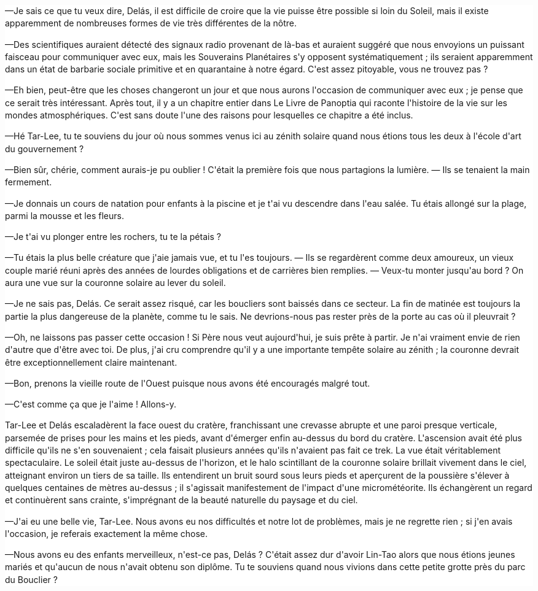 —Je sais ce que tu veux dire, Delás, il est difficile de croire que la vie puisse être possible si loin du Soleil, mais il existe apparemment de nombreuses formes de vie très différentes de la nôtre.

—Des scientifiques auraient détecté des signaux radio provenant de là-bas et auraient suggéré que nous envoyions un puissant faisceau pour communiquer avec eux, mais les Souverains Planétaires s'y opposent systématiquement ; ils seraient apparemment dans un état de barbarie sociale primitive et en quarantaine à notre égard. C'est assez pitoyable, vous ne trouvez pas ?

—Eh bien, peut-être que les choses changeront un jour et que nous aurons l'occasion de communiquer avec eux ; je pense que ce serait très intéressant. Après tout, il y a un chapitre entier dans Le Livre de Panoptia qui raconte l'histoire de la vie sur les mondes atmosphériques. C'est sans doute l'une des raisons pour lesquelles ce chapitre a été inclus.

—Hé Tar-Lee, tu te souviens du jour où nous sommes venus ici au zénith solaire quand nous étions tous les deux à l'école d'art du gouvernement ?

—Bien sûr, chérie, comment aurais-je pu oublier ! C'était la première fois que nous partagions la lumière. — Ils se tenaient la main fermement.

—Je donnais un cours de natation pour enfants à la piscine et je t'ai vu descendre dans l'eau salée. Tu étais allongé sur la plage, parmi la mousse et les fleurs.

—Je t'ai vu plonger entre les rochers, tu te la pétais ?

—Tu étais la plus belle créature que j'aie jamais vue, et tu l'es toujours. — Ils se regardèrent comme deux amoureux, un vieux couple marié réuni après des années de lourdes obligations et de carrières bien remplies. — Veux-tu monter jusqu'au bord ? On aura une vue sur la couronne solaire au lever du soleil.

—Je ne sais pas, Delás. Ce serait assez risqué, car les boucliers sont baissés dans ce secteur. La fin de matinée est toujours la partie la plus dangereuse de la planète, comme tu le sais. Ne devrions-nous pas rester près de la porte au cas où il pleuvrait ?

—Oh, ne laissons pas passer cette occasion ! Si Père nous veut aujourd'hui, je suis prête à partir. Je n'ai vraiment envie de rien d'autre que d'être avec toi. De plus, j'ai cru comprendre qu'il y a une importante tempête solaire au zénith ; la couronne devrait être exceptionnellement claire maintenant.

—Bon, prenons la vieille route de l'Ouest puisque nous avons été encouragés malgré tout.

—C'est comme ça que je l'aime ! Allons-y.

Tar-Lee et Delás escaladèrent la face ouest du cratère, franchissant une crevasse abrupte et une paroi presque verticale, parsemée de prises pour les mains et les pieds, avant d'émerger enfin au-dessus du bord du cratère. L'ascension avait été plus difficile qu'ils ne s'en souvenaient ; cela faisait plusieurs années qu'ils n'avaient pas fait ce trek. La vue était véritablement spectaculaire. Le soleil était juste au-dessus de l'horizon, et le halo scintillant de la couronne solaire brillait vivement dans le ciel, atteignant environ un tiers de sa taille. Ils entendirent un bruit sourd sous leurs pieds et aperçurent de la poussière s'élever à quelques centaines de mètres au-dessus ; il s'agissait manifestement de l'impact d'une micrométéorite. Ils échangèrent un regard et continuèrent sans crainte, s'imprégnant de la beauté naturelle du paysage et du ciel.


—J'ai eu une belle vie, Tar-Lee. Nous avons eu nos difficultés et notre lot de problèmes, mais je ne regrette rien ; si j'en avais l'occasion, je referais exactement la même chose.

—Nous avons eu des enfants merveilleux, n'est-ce pas, Delás ? C'était assez dur d'avoir Lin-Tao alors que nous étions jeunes mariés et qu'aucun de nous n'avait obtenu son diplôme. Tu te souviens quand nous vivions dans cette petite grotte près du parc du Bouclier ?
